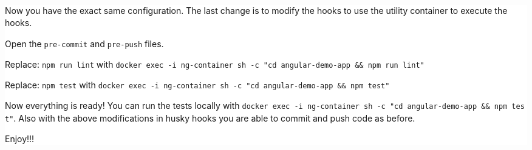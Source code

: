 Now you have the exact same configuration. The last change is to modify the hooks to use the utility container to execute the hooks. 

Open the `pre-commit` and `pre-push` files.

Replace: `npm run lint` with `docker exec -i ng-container sh -c "cd angular-demo-app && npm run lint"`

Replace: `npm test` with `docker exec -i ng-container sh -c "cd angular-demo-app && npm test"`

Now everything is ready! You can run the tests locally with `docker exec -i ng-container sh -c "cd angular-demo-app && npm test"`. Also with the above modifications in husky hooks you are able to commit and push code as before.

Enjoy!!!
